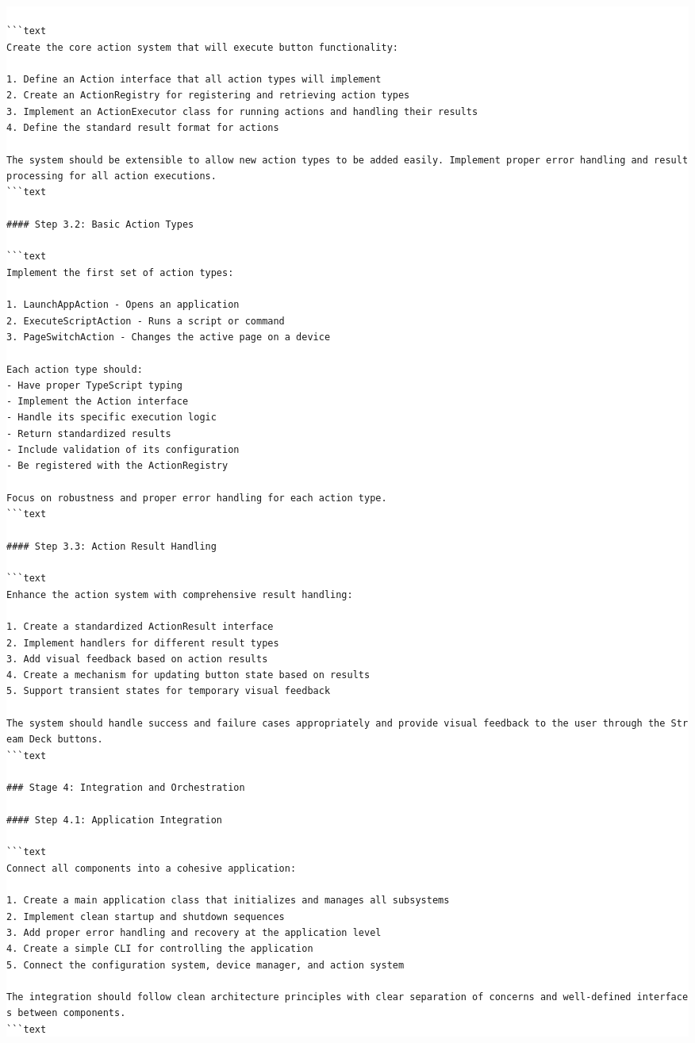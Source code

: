 ```text

```text
Create the core action system that will execute button functionality:

1. Define an Action interface that all action types will implement
2. Create an ActionRegistry for registering and retrieving action types
3. Implement an ActionExecutor class for running actions and handling their results
4. Define the standard result format for actions

The system should be extensible to allow new action types to be added easily. Implement proper error handling and result processing for all action executions.
```text

#### Step 3.2: Basic Action Types

```text
Implement the first set of action types:

1. LaunchAppAction - Opens an application
2. ExecuteScriptAction - Runs a script or command
3. PageSwitchAction - Changes the active page on a device

Each action type should:
- Have proper TypeScript typing
- Implement the Action interface
- Handle its specific execution logic
- Return standardized results
- Include validation of its configuration
- Be registered with the ActionRegistry

Focus on robustness and proper error handling for each action type.
```text

#### Step 3.3: Action Result Handling

```text
Enhance the action system with comprehensive result handling:

1. Create a standardized ActionResult interface
2. Implement handlers for different result types
3. Add visual feedback based on action results
4. Create a mechanism for updating button state based on results
5. Support transient states for temporary visual feedback

The system should handle success and failure cases appropriately and provide visual feedback to the user through the Stream Deck buttons.
```text

### Stage 4: Integration and Orchestration

#### Step 4.1: Application Integration

```text
Connect all components into a cohesive application:

1. Create a main application class that initializes and manages all subsystems
2. Implement clean startup and shutdown sequences
3. Add proper error handling and recovery at the application level
4. Create a simple CLI for controlling the application
5. Connect the configuration system, device manager, and action system

The integration should follow clean architecture principles with clear separation of concerns and well-defined interfaces between components.
```text
```